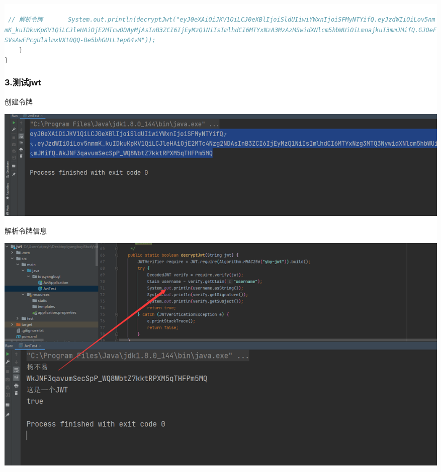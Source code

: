 ```java
       
 // 解析令牌       System.out.println(decryptJwt("eyJ0eXAiOiJKV1QiLCJ0eXBlIjoiSldUIiwiYWxnIjoiSFMyNTYifQ.eyJzdWIiOiLov5nmmK_kuIDkuKpKV1QiLCJleHAiOjE2MTcwODAyMjAsInB3ZCI6IjEyMzQ1NiIsImlhdCI6MTYxNzA3MzAzMSwidXNlcm5hbWUiOiLmnajkuI3mmJMifQ.GJOeFSVsAwFPcgUlalmxVXt0QQ-Be5bhGUtL1ep04vM"));
    }
}
```

### 3.测试jwt

创建令牌

![image-20210408164516157](./img/image-20210408164516157.png)

解析令牌信息

![image-20210408164641576](./img/image-20210408164641576.png)

